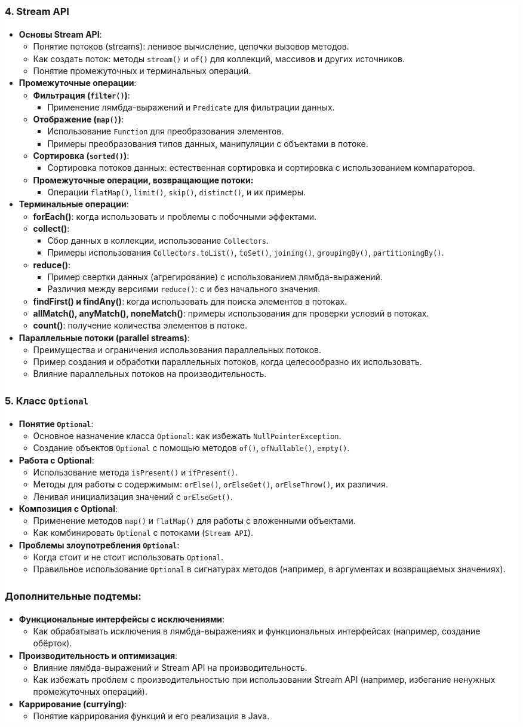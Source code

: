 ### 4. **Stream API**
- **Основы Stream API**:
    - Понятие потоков (streams): ленивое вычисление, цепочки вызовов методов.
    - Как создать поток: методы `stream()` и `of()` для коллекций, массивов и других источников.
    - Понятие промежуточных и терминальных операций.
- **Промежуточные операции**:
    - **Фильтрация (`filter()`)**:
        - Применение лямбда-выражений и `Predicate` для фильтрации данных.
    - **Отображение (`map()`)**:
        - Использование `Function` для преобразования элементов.
        - Примеры преобразования типов данных, манипуляции с объектами в потоке.
    - **Сортировка (`sorted()`)**:
        - Сортировка потоков данных: естественная сортировка и сортировка с использованием компараторов.
    - **Промежуточные операции, возвращающие потоки:**
        - Операции `flatMap()`, `limit()`, `skip()`, `distinct()`, и их примеры.
- **Терминальные операции**:
    - **forEach()**: когда использовать и проблемы с побочными эффектами.
    - **collect()**:
        - Сбор данных в коллекции, использование `Collectors`.
        - Примеры использования `Collectors.toList()`, `toSet()`, `joining()`, `groupingBy()`, `partitioningBy()`.
    - **reduce()**:
        - Пример свертки данных (агрегирование) с использованием лямбда-выражений.
        - Различия между версиями `reduce()`: с и без начального значения.
    - **findFirst() и findAny()**: когда использовать для поиска элементов в потоках.
    - **allMatch(), anyMatch(), noneMatch()**: примеры использования для проверки условий в потоках.
    - **count()**: получение количества элементов в потоке.
- **Параллельные потоки (parallel streams)**:
    - Преимущества и ограничения использования параллельных потоков.
    - Пример создания и обработки параллельных потоков, когда целесообразно их использовать.
    - Влияние параллельных потоков на производительность.

### 5. **Класс `Optional`**
- **Понятие `Optional`**:
    - Основное назначение класса `Optional`: как избежать `NullPointerException`.
    - Создание объектов `Optional` с помощью методов `of()`, `ofNullable()`, `empty()`.
- **Работа с Optional**:
    - Использование метода `isPresent()` и `ifPresent()`.
    - Методы для работы с содержимым: `orElse()`, `orElseGet()`, `orElseThrow()`, их различия.
    - Ленивая инициализация значений с `orElseGet()`.
- **Композиция с Optional**:
    - Применение методов `map()` и `flatMap()` для работы с вложенными объектами.
    - Как комбинировать `Optional` с потоками (`Stream API`).
- **Проблемы злоупотребления `Optional`**:
    - Когда стоит и не стоит использовать `Optional`.
    - Правильное использование `Optional` в сигнатурах методов (например, в аргументах и возвращаемых значениях).

### Дополнительные подтемы:
- **Функциональные интерфейсы с исключениями**:
    - Как обрабатывать исключения в лямбда-выражениях и функциональных интерфейсах (например, создание обёрток).
- **Производительность и оптимизация**:
    - Влияние лямбда-выражений и Stream API на производительность.
    - Как избежать проблем с производительностью при использовании Stream API (например, избегание ненужных промежуточных операций).
- **Каррирование (currying)**:
    - Понятие каррирования функций и его реализация в Java.
